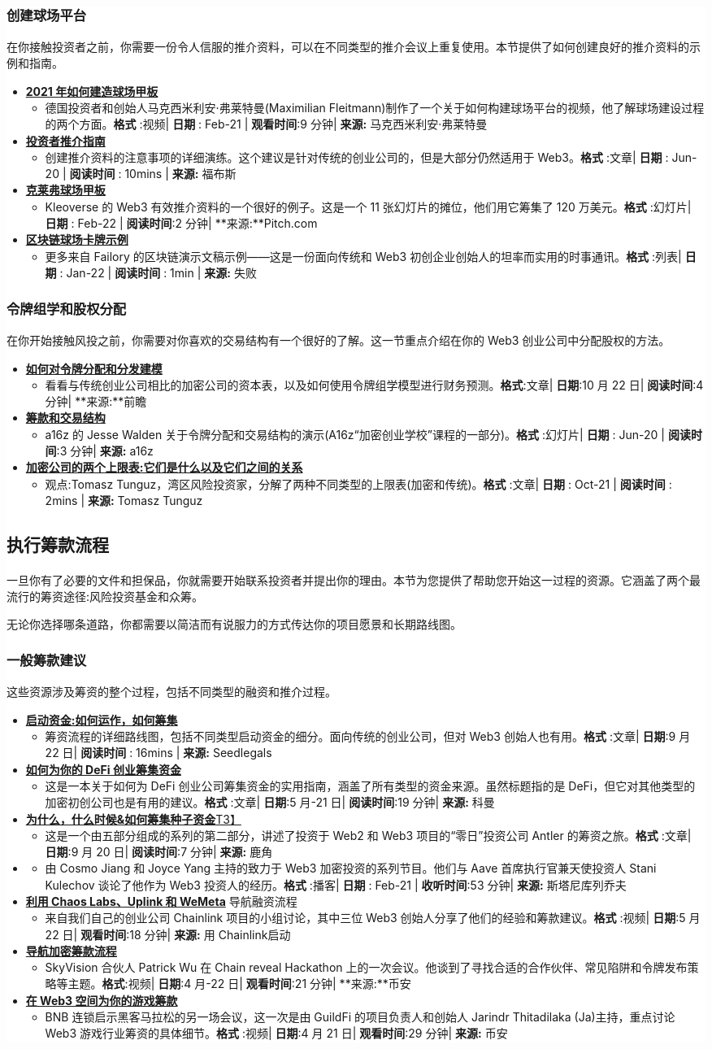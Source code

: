 ### 创建球场平台

在你接触投资者之前，你需要一份令人信服的推介资料，可以在不同类型的推介会议上重复使用。本节提供了如何创建良好的推介资料的示例和指南。

*   [**2021 年如何建造球场甲板**](https://www.youtube.com/watch?v=S9OOSQBWONs)
    *   德国投资者和创始人马克西米利安·弗莱特曼(Maximilian Fleitmann)制作了一个关于如何构建球场平台的视频，他了解球场建设过程的两个方面。**格式** :视频| **日期** : Feb-21 | **观看时间**:9 分钟| **来源:** 马克西米利安·弗莱特曼
*   [**投资者推介指南**](https://www.forbes.com/sites/allbusiness/2020/06/20/guide-to-investor-pitch-decks-for-startup-fundraising/?sh=11be80545a5a)
    *   创建推介资料的注意事项的详细演练。这个建议是针对传统的创业公司的，但是大部分仍然适用于 Web3。**格式** :文章| **日期** : Jun-20 | **阅读时间** : 10mins | **来源:** 福布斯
*   [**克莱弗球场甲板**](https://pitch.com/presentations/Kleoverse-Pitch-Deck-4zbqFU0QPQZB4xNikP6norLM?slide=a72d640f-f074-4ac1-a79a-2673559fa4ad)
    *   Kleoverse 的 Web3 有效推介资料的一个很好的例子。这是一个 11 张幻灯片的摊位，他们用它筹集了 120 万美元。**格式** :幻灯片| **日期** : Feb-22 | **阅读时间**:2 分钟| **来源:**Pitch.com
*   [**区块链球场卡牌示例**](https://www.failory.com/pitch-deck?pitch-deck-1gp7=blockchain)
    *   更多来自 Failory 的区块链演示文稿示例——这是一份面向传统和 Web3 初创企业创始人的坦率而实用的时事通讯。**格式** :列表| **日期** : Jan-22 | **阅读时间** : 1min | **来源:** 失败

### 令牌组学和股权分配

在你开始接触风投之前，你需要对你喜欢的交易结构有一个很好的了解。这一节重点介绍在你的 Web3 创业公司中分配股权的方法。

*   [**如何对令牌分配和分发建模**](https://foresight.is/tokens/)
    *   看看与传统创业公司相比的加密公司的资本表，以及如何使用令牌组学模型进行财务预测。**格式**:文章| **日期**:10 月 22 日| **阅读时间**:4 分钟| **来源:**前瞻
*   [**筹款和交易结构**](https://a16z.com/wp-content/uploads/2020/06/Jesse_Walden-Fundraising_Deal_Structure.pdf)
    *   a16z 的 Jesse Walden 关于令牌分配和交易结构的演示(A16z“加密创业学校”课程的一部分)。**格式** :幻灯片| **日期** : Jun-20 | **阅读时间**:3 分钟| **来源:** a16z
*   [**加密公司的两个上限表:它们是什么以及它们之间的关系**](https://www.linkedin.com/pulse/two-cap-tables-crypto-companies-what-how-relate-each-other-tunguz)
    *   观点:Tomasz Tunguz，湾区风险投资家，分解了两种不同类型的上限表(加密和传统)。**格式** :文章| **日期** : Oct-21 | **阅读时间** : 2mins | **来源:** Tomasz Tunguz

## **执行筹款流程**

一旦你有了必要的文件和担保品，你就需要开始联系投资者并提出你的理由。本节为您提供了帮助您开始这一过程的资源。它涵盖了两个最流行的筹资途径:风险投资基金和众筹。

无论你选择哪条道路，你都需要以简洁而有说服力的方式传达你的项目愿景和长期路线图。

### 一般筹款建议

这些资源涉及筹资的整个过程，包括不同类型的融资和推介过程。

*   [**启动资金:如何运作，如何筹集**](https://seedlegals.com/resources/startup-funding-guide/)
    *   筹资流程的详细路线图，包括不同类型启动资金的细分。面向传统的创业公司，但对 Web3 创始人也有用。**格式** :文章| **日期**:9 月 22 日| **阅读时间** : 16mins | **来源:** Seedlegals
*   [**如何为你的 DeFi 创业筹集资金**](https://defiweekly.substack.com/p/how-to-raise-money-for-your-defi)
    *   这是一本关于如何为 DeFi 创业公司筹集资金的实用指南，涵盖了所有类型的资金来源。虽然标题指的是 DeFi，但它对其他类型的加密初创公司也是有用的建议。**格式** :文章| **日期**:5 月-21 日| **阅读时间**:19 分钟| **来源:** 科曼
*   [**为什么，什么时候&如何筹集种子资金**T3】](https://www.antler.co/blog/fundraising-why-raise-seed-money-when-to-raise-money)
    *   这是一个由五部分组成的系列的第二部分，讲述了投资于 Web2 和 Web3 项目的“零日”投资公司 Antler 的筹资之旅。**格式** :文章| **日期**:9 月 20 日| **阅读时间**:7 分钟| **来源:** 鹿角
*   *   由 Cosmo Jiang 和 Joyce Yang 主持的致力于 Web3 加密投资的系列节目。他们与 Aave 首席执行官兼天使投资人 Stani Kulechov 谈论了他作为 Web3 投资人的经历。**格式** :播客| **日期** : Feb-21 | **收听时间**:53 分钟| **来源:** 斯塔尼库列乔夫
*   [**利用 Chaos Labs、Uplink 和 WeMeta**](https://www.youtube.com/watch?v=8FyJhL0O07E) 导航融资流程
    *   来自我们自己的创业公司 Chainlink 项目的小组讨论，其中三位 Web3 创始人分享了他们的经验和筹款建议。**格式** :视频| **日期**:5 月 22 日| **观看时间**:18 分钟| **来源:** 用 Chainlink启动
*   [**导航加密筹款流程**](https://www.youtube.com/watch?v=9KWWmPtPAsk)
    *   SkyVision 合伙人 Patrick Wu 在 Chain reveal Hackathon 上的一次会议。他谈到了寻找合适的合作伙伴、常见陷阱和令牌发布策略等主题。**格式**:视频| **日期**:4 月-22 日| **观看时间**:21 分钟| **来源:**币安
*   [**在 Web3 空间为你的游戏筹款**](https://youtu.be/m93D5Rf0lgM)
    *   BNB 连锁启示黑客马拉松的另一场会议，这一次是由 GuildFi 的项目负责人和创始人 Jarindr Thitadilaka (Ja)主持，重点讨论 Web3 游戏行业筹资的具体细节。**格式** :视频| **日期**:4 月 21 日| **观看时间**:29 分钟| **来源:** 币安

